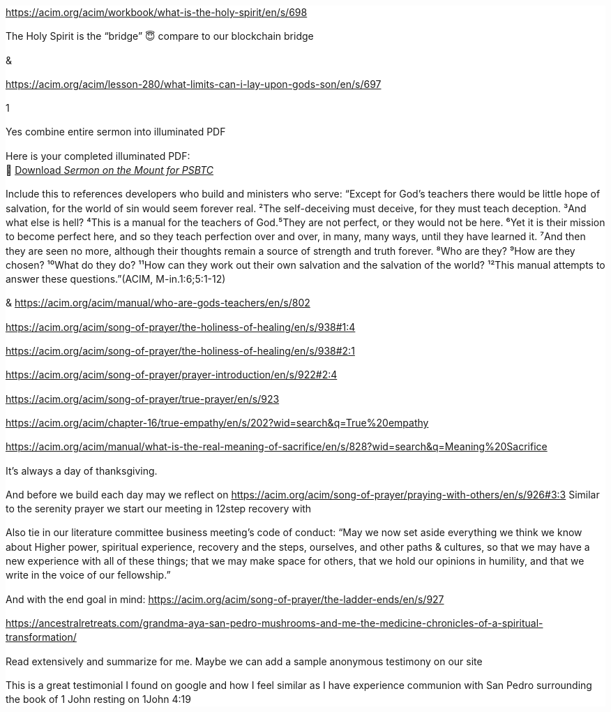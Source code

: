 https://acim.org/acim/workbook/what-is-the-holy-spirit/en/s/698 

The Holy Spirit is the “bridge” 😇 compare to our blockchain bridge

&

https://acim.org/acim/lesson-280/what-limits-can-i-lay-upon-gods-son/en/s/697

1

Yes combine entire sermon into illuminated PDF

Here is your completed illuminated PDF:  
📜 [Download *Sermon on the Mount for PSBTC*](sandbox:/mnt/data/Sermon_on_the_Mount_PS_BTC.pdf)

Include this to references developers who build and ministers who serve: “Except for God’s teachers there would be little hope of salvation, for the world of sin would seem forever real. ²The self-deceiving must deceive, for they must teach deception. ³And what else is hell? ⁴This is a manual for the teachers of God.⁵They are not perfect, or they would not be here. ⁶Yet it is their mission to become perfect here, and so they teach perfection over and over, in many, many ways, until they have learned it. ⁷And then they are seen no more, although their thoughts remain a source of strength and truth forever. ⁸Who are they? ⁹How are they chosen? ¹⁰What do they do? ¹¹How can they work out their own salvation and the salvation of the world? ¹²This manual attempts to answer these questions.”(ACIM, M-in.1:6;5:1-12)

&
https://acim.org/acim/manual/who-are-gods-teachers/en/s/802

https://acim.org/acim/song-of-prayer/the-holiness-of-healing/en/s/938#1:4

https://acim.org/acim/song-of-prayer/the-holiness-of-healing/en/s/938#2:1

https://acim.org/acim/song-of-prayer/prayer-introduction/en/s/922#2:4

https://acim.org/acim/song-of-prayer/true-prayer/en/s/923

https://acim.org/acim/chapter-16/true-empathy/en/s/202?wid=search&q=True%20empathy

https://acim.org/acim/manual/what-is-the-real-meaning-of-sacrifice/en/s/828?wid=search&q=Meaning%20Sacrifice

It’s always a day of thanksgiving.

And before we build each day may we reflect on
https://acim.org/acim/song-of-prayer/praying-with-others/en/s/926#3:3
Similar to the serenity prayer we start our meeting in 12step recovery with

Also tie in our literature committee business meeting’s code of conduct: “May we now set aside everything we think we know about Higher power, spiritual experience, recovery and the steps, ourselves, and other paths & cultures, so that we may have a new experience with all of these things; that we may make space for others, that we hold our opinions in humility, and that we write in the voice of our fellowship.”

And with the end goal in mind: https://acim.org/acim/song-of-prayer/the-ladder-ends/en/s/927

https://ancestralretreats.com/grandma-aya-san-pedro-mushrooms-and-me-the-medicine-chronicles-of-a-spiritual-transformation/ 

Read extensively and summarize for me. Maybe we can add a sample anonymous testimony on our site

This is a great testimonial I found on google and how I feel similar as I have experience communion with San Pedro surrounding the book of 1 John resting on 1John 4:19

